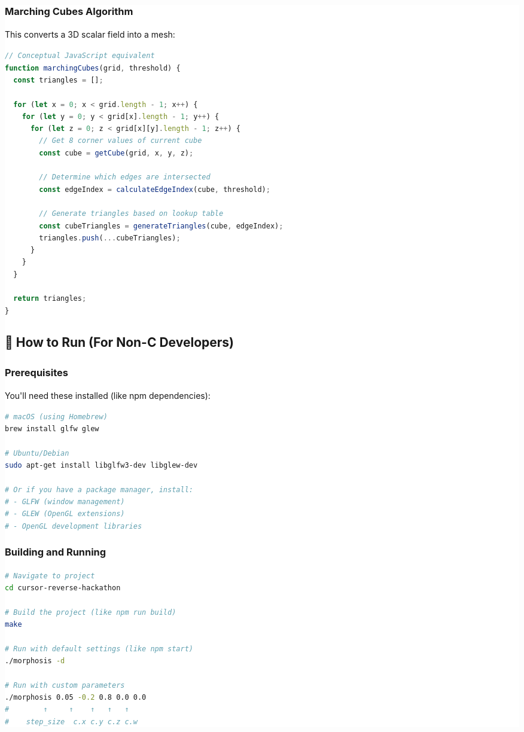 ### Marching Cubes Algorithm
This converts a 3D scalar field into a mesh:

```javascript
// Conceptual JavaScript equivalent
function marchingCubes(grid, threshold) {
  const triangles = [];

  for (let x = 0; x < grid.length - 1; x++) {
    for (let y = 0; y < grid[x].length - 1; y++) {
      for (let z = 0; z < grid[x][y].length - 1; z++) {
        // Get 8 corner values of current cube
        const cube = getCube(grid, x, y, z);

        // Determine which edges are intersected
        const edgeIndex = calculateEdgeIndex(cube, threshold);

        // Generate triangles based on lookup table
        const cubeTriangles = generateTriangles(cube, edgeIndex);
        triangles.push(...cubeTriangles);
      }
    }
  }

  return triangles;
}
```

## 🚀 How to Run (For Non-C Developers)

### Prerequisites
You'll need these installed (like npm dependencies):

```bash
# macOS (using Homebrew)
brew install glfw glew

# Ubuntu/Debian
sudo apt-get install libglfw3-dev libglew-dev

# Or if you have a package manager, install:
# - GLFW (window management)
# - GLEW (OpenGL extensions)
# - OpenGL development libraries
```

### Building and Running

```bash
# Navigate to project
cd cursor-reverse-hackathon

# Build the project (like npm run build)
make

# Run with default settings (like npm start)
./morphosis -d

# Run with custom parameters
./morphosis 0.05 -0.2 0.8 0.0 0.0
#        ↑     ↑    ↑   ↑   ↑
#    step_size  c.x c.y c.z c.w
```
